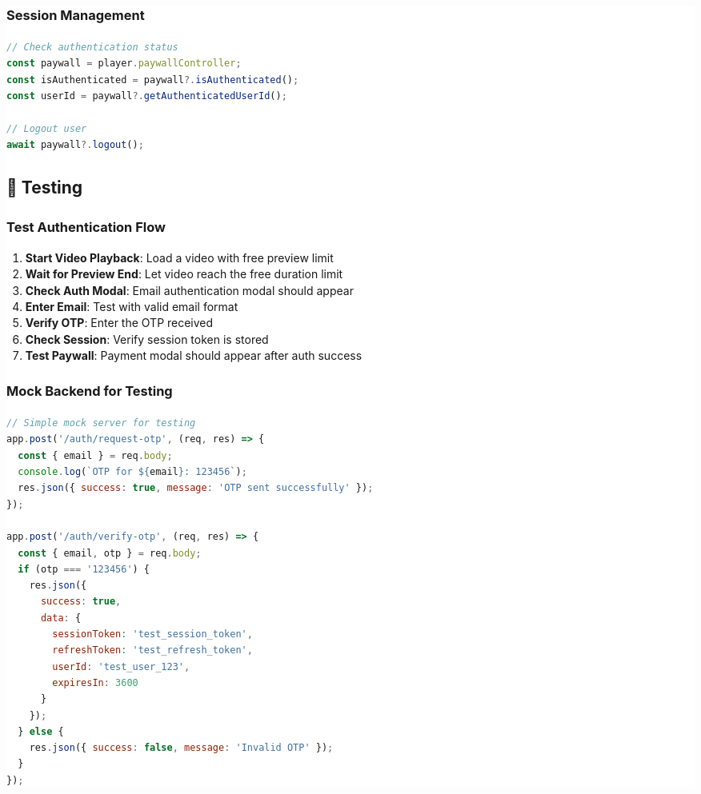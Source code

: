 ### Session Management

```javascript
// Check authentication status
const paywall = player.paywallController;
const isAuthenticated = paywall?.isAuthenticated();
const userId = paywall?.getAuthenticatedUserId();

// Logout user
await paywall?.logout();
```

## 🧪 Testing

### Test Authentication Flow

1. **Start Video Playback**: Load a video with free preview limit
2. **Wait for Preview End**: Let video reach the free duration limit
3. **Check Auth Modal**: Email authentication modal should appear
4. **Enter Email**: Test with valid email format
5. **Verify OTP**: Enter the OTP received
6. **Check Session**: Verify session token is stored
7. **Test Paywall**: Payment modal should appear after auth success

### Mock Backend for Testing

```javascript
// Simple mock server for testing
app.post('/auth/request-otp', (req, res) => {
  const { email } = req.body;
  console.log(`OTP for ${email}: 123456`);
  res.json({ success: true, message: 'OTP sent successfully' });
});

app.post('/auth/verify-otp', (req, res) => {
  const { email, otp } = req.body;
  if (otp === '123456') {
    res.json({
      success: true,
      data: {
        sessionToken: 'test_session_token',
        refreshToken: 'test_refresh_token',
        userId: 'test_user_123',
        expiresIn: 3600
      }
    });
  } else {
    res.json({ success: false, message: 'Invalid OTP' });
  }
});
```
